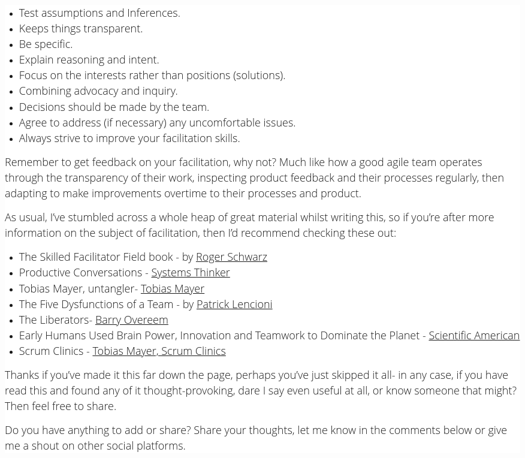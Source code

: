 - <span style="color:#00000; font-family: 'open sans'; font-size: 1em; font-size: 18px; font-weight: 200; hyphens: none;">Test assumptions and Inferences.
- <span style="color:#00000; font-family: 'open sans'; font-size: 1em; font-size: 18px; font-weight: 200; hyphens: none;">Keeps things transparent.
- <span style="color:#00000; font-family: 'open sans'; font-size: 1em; font-size: 18px; font-weight: 200; hyphens: none;">Be specific.
- <span style="color:#00000; font-family: 'open sans'; font-size: 1em; font-size: 18px; font-weight: 200; hyphens: none;">Explain reasoning and intent.
- <span style="color:#00000; font-family: 'open sans'; font-size: 1em; font-size: 18px; font-weight: 200; hyphens: none;">Focus on the interests rather than positions (solutions).
- <span style="color:#00000; font-family: 'open sans'; font-size: 1em; font-size: 18px; font-weight: 200; hyphens: none;">Combining advocacy and inquiry.
- <span style="color:#00000; font-family: 'open sans'; font-size: 1em; font-size: 18px; font-weight: 200; hyphens: none;">Decisions should be made by the team.
- <span style="color:#00000; font-family: 'open sans'; font-size: 1em; font-size: 18px; font-weight: 200; hyphens: none;">Agree to address (if necessary) any uncomfortable issues.
- <span style="color:#00000; font-family: 'open sans'; font-size: 1em; font-size: 18px; font-weight: 200; hyphens: none;">Always strive to improve your facilitation skills.

<span style="color:#00000; font-family: 'open sans'; font-size: 1em; font-size: 18px; font-weight: 200; hyphens: none;">Remember to get feedback on your facilitation, why not? Much like how a good agile team operates through the transparency of their work, inspecting product feedback and their processes regularly, then adapting to make improvements overtime to their processes and product.

<span style="color:#00000; font-family: 'open sans'; font-size: 1em; font-size: 18px; font-weight: 200; hyphens: none;">As usual, I’ve stumbled across a whole heap of great material whilst writing this, so if you’re after more information on the subject of facilitation, then I’d recommend checking these out:

- <span style="color:#00000; font-family: 'open sans'; font-size: 1em; font-size: 18px; font-weight: 200; hyphens: none;">The Skilled Facilitator Field book - by [Roger Schwarz](https://www.wiley.com/en-us/The+Skilled+Facilitator+Fieldbook%3A+Tips%2C+Tools%2C+and+Tested+Methods+for+Consultants%2C+Facilitators%2C+Managers%2C+Trainers%2C+and+Coaches-p-9780787964948)
- <span style="color:#00000; font-family: 'open sans'; font-size: 1em; font-size: 18px; font-weight: 200; hyphens: none;">Productive Conversations - [Systems Thinker](https://thesystemsthinker.com/productive-conversations-using-advocacy-and-inquiry-effectively/)
- <span style="color:#00000; font-family: 'open sans'; font-size: 1em; font-size: 18px; font-weight: 200; hyphens: none;">Tobias Mayer, untangler- [Tobias Mayer](http://tobiasmayer.uk/)
- <span style="color:#00000; font-family: 'open sans'; font-size: 1em; font-size: 18px; font-weight: 200; hyphens: none;">The Five Dysfunctions of a Team - by [Patrick Lencioni](https://www.amazon.co.uk/Five-Dysfunctions-Team-Leadership-Lencioni/dp/0787960756)
- <span style="color:#00000; font-family: 'open sans'; font-size: 1em; font-size: 18px; font-weight: 200; hyphens: none;">The Liberators- [Barry Overeem](http://www.barryovereem.com/)
- <span style="color:#00000; font-family: 'open sans'; font-size: 1em; font-size: 18px; font-weight: 200; hyphens: none;">Early Humans Used Brain Power, Innovation and Teamwork to Dominate the Planet - [Scientific American](https://www.scientificamerican.com/article/humans-brain-power-origins/)
- <span style="color:#00000; font-family: 'open sans'; font-size: 1em; font-size: 18px; font-weight: 200; hyphens: none;">Scrum Clinics -  [Tobias Mayer, Scrum Clinics](http://tobiasmayer.uk/scrum/smclinics)


<span style="color:#00000; font-family: 'open sans'; font-size: 1em; font-size: 18px; font-weight: 200; hyphens: none;">Thanks if you’ve made it this far down the page, perhaps you’ve just skipped it all- in any case, if you have read this and found any of it thought-provoking, dare I say even useful at all, or know someone that might? Then feel free to share.

<span style="color:#00000; font-family: 'open sans'; font-size: 1em; font-size: 18px; font-weight: 200; hyphens: none;">Do you have anything to add or share? Share your thoughts, let me know in the comments below or give me a shout on other social platforms.
